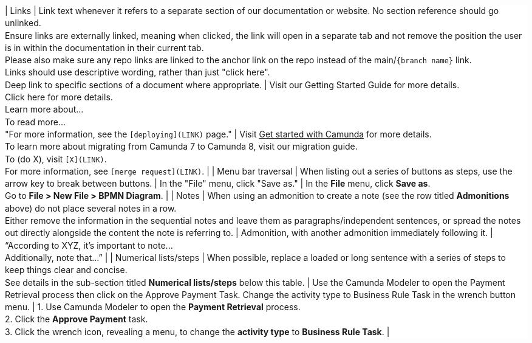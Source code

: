 | Links                                                                   | Link text whenever it refers to a separate section of our documentation or website. No section reference should go unlinked.<br/>Ensure links are externally linked, meaning when clicked, the link will open in a separate tab and not remove the position the user is in within the documentation in their current tab.<br/>Please also make sure any repo links are linked to the anchor link on the repo instead of the main/`{branch name}` link.<br/>Links should use descriptive wording, rather than just "click here".<br/>Deep link to specific sections of a document where appropriate. | Visit our Getting Started Guide for more details.<br/>Click here for more details.<br/>Learn more about...<br/>To read more...<br/>"For more information, see the `[deploying](LINK)` page."                                                                                                                                             | Visit [Get started with Camunda](https://docs.camunda.org/get-started/) for more details.<br/>To learn more about migrating from Camunda 7 to Camunda 8, visit our migration guide.<br/>To (do X), visit `[X](LINK)`.<br/>For more information, see `[merge request](LINK)`. |
| Menu bar traversal                                                      | When listing out a series of buttons as steps, use the arrow key to break between buttons.                                                                                                                                                                                                                                                                                                                                                                                                                                                                                                          | In the "File" menu, click "Save as."                                                                                                                                                                                                                                                                                                     | In the **File** menu, click **Save as**.<br/>Go to **File > New File > BPMN Diagram**.                                                                                                                                                                                       |
| Notes                                                                   | When using an admonition to create a note (see the row titled **Admonitions** above) do not place several notes in a row.<br/>Either remove the information in the sequential notes and leave them as paragraphs/independent sentences, or spread the notes out directly alongside the content the note is referring to.                                                                                                                                                                                                                                                                            | Admonition, with another admonition immediately following it.                                                                                                                                                                                                                                                                            | “According to XYZ, it’s important to note...<br/>Additionally, note that...”                                                                                                                                                                                                 |
| Numerical lists/steps                                                   | When possible, replace a loaded or long sentence with a series of steps to keep things clear and concise.<br/>See details in the sub-section titled **Numerical lists/steps** below this table.                                                                                                                                                                                                                                                                                                                                                                                                     | Use the Camunda Modeler to open the Payment Retrieval process then click on the Approve Payment Task. Change the activity type to Business Rule Task in the wrench button menu.                                                                                                                                                          | 1. Use Camunda Modeler to open the **Payment Retrieval** process.<br/> 2. Click the **Approve Payment** task.<br/> 3. Click the wrench icon, revealing a menu, to change the **activity type** to **Business Rule Task**.                                                    |